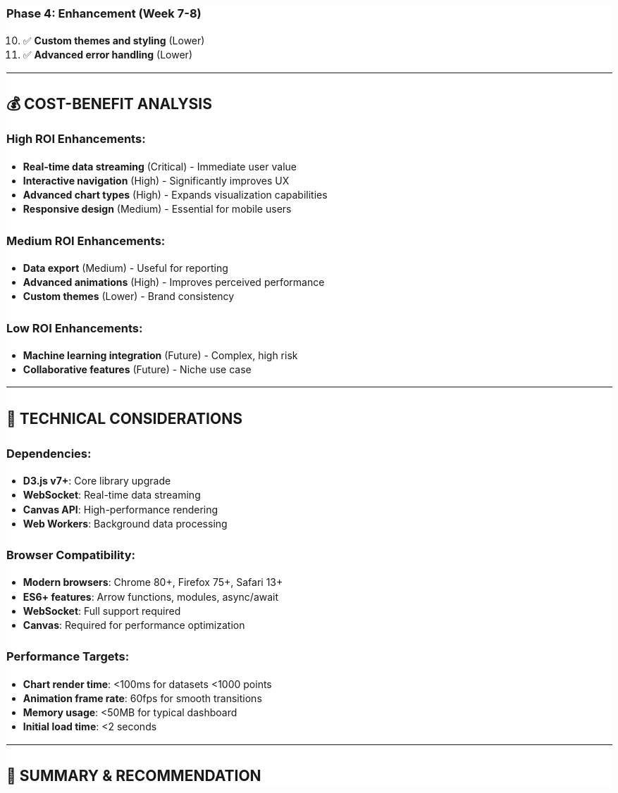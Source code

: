 ### **Phase 4: Enhancement (Week 7-8)**
10. ✅ **Custom themes and styling** (Lower)
11. ✅ **Advanced error handling** (Lower)

---

## 💰 **COST-BENEFIT ANALYSIS**

### **High ROI Enhancements**:
- **Real-time data streaming** (Critical) - Immediate user value
- **Interactive navigation** (High) - Significantly improves UX
- **Advanced chart types** (High) - Expands visualization capabilities
- **Responsive design** (Medium) - Essential for mobile users

### **Medium ROI Enhancements**:
- **Data export** (Medium) - Useful for reporting
- **Advanced animations** (High) - Improves perceived performance
- **Custom themes** (Lower) - Brand consistency

### **Low ROI Enhancements**:
- **Machine learning integration** (Future) - Complex, high risk
- **Collaborative features** (Future) - Niche use case

---

## 🔧 **TECHNICAL CONSIDERATIONS**

### **Dependencies**:
- **D3.js v7+**: Core library upgrade
- **WebSocket**: Real-time data streaming
- **Canvas API**: High-performance rendering
- **Web Workers**: Background data processing

### **Browser Compatibility**:
- **Modern browsers**: Chrome 80+, Firefox 75+, Safari 13+
- **ES6+ features**: Arrow functions, modules, async/await
- **WebSocket**: Full support required
- **Canvas**: Required for performance optimization

### **Performance Targets**:
- **Chart render time**: <100ms for datasets <1000 points
- **Animation frame rate**: 60fps for smooth transitions
- **Memory usage**: <50MB for typical dashboard
- **Initial load time**: <2 seconds

---

## 🎉 **SUMMARY & RECOMMENDATION**
